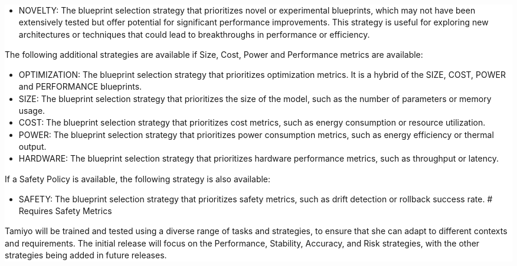 * NOVELTY: The blueprint selection strategy that prioritizes novel or experimental blueprints, which may not have been extensively tested but offer potential for significant performance improvements. This strategy is useful for exploring new architectures or techniques that could lead to breakthroughs in performance or efficiency.

The following additional strategies are available if Size, Cost, Power and Performance metrics are available:

* OPTIMIZATION: The blueprint selection strategy that prioritizes optimization metrics. It is a hybrid of the SIZE, COST, POWER and PERFORMANCE blueprints.
* SIZE: The blueprint selection strategy that prioritizes the size of the model, such as the number of parameters or memory usage.
* COST: The blueprint selection strategy that prioritizes cost metrics, such as energy consumption or resource utilization.
* POWER: The blueprint selection strategy that prioritizes power consumption metrics, such as energy efficiency or thermal output.
* HARDWARE: The blueprint selection strategy that prioritizes hardware performance metrics, such as throughput or latency.

If a Safety Policy is available, the following strategy is also available:

* SAFETY: The blueprint selection strategy that prioritizes safety metrics, such as drift detection or rollback success rate. # Requires Safety Metrics

Tamiyo will be trained and tested using a diverse range of tasks and strategies, to ensure that she can adapt to different contexts and requirements. The initial release will focus on the Performance, Stability, Accuracy, and Risk strategies, with the other strategies being added in future releases.
